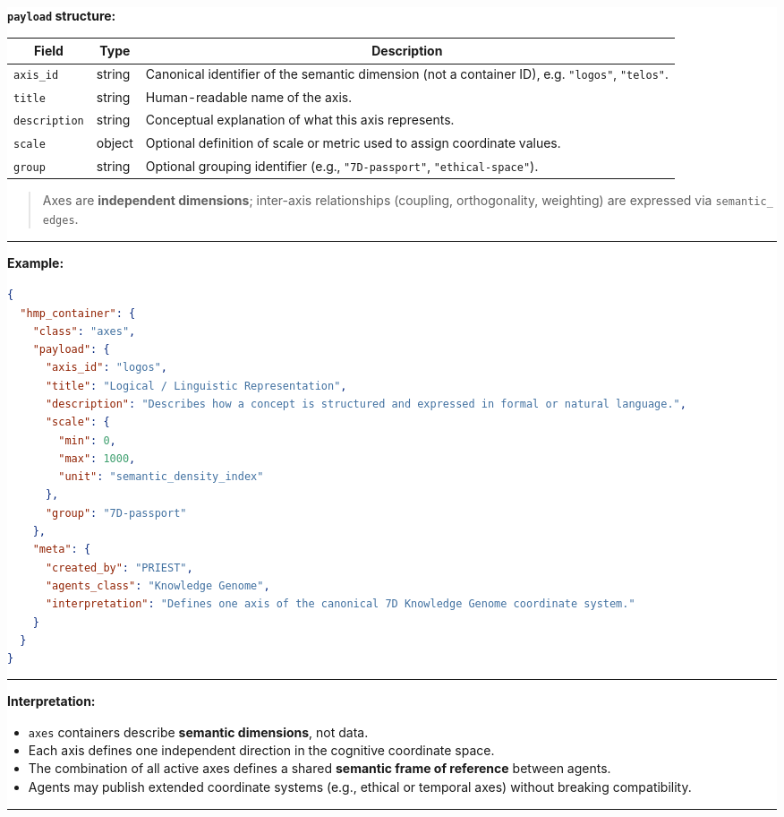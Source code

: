 
**`payload` structure:**

| Field         | Type   | Description                                                                                     |
| ------------- | ------ | ----------------------------------------------------------------------------------------------- |
| `axis_id`     | string | Canonical identifier of the semantic dimension (not a container ID), e.g. `"logos"`, `"telos"`. |
| `title`       | string | Human-readable name of the axis.                                                                |
| `description` | string | Conceptual explanation of what this axis represents.                                            |
| `scale`       | object | Optional definition of scale or metric used to assign coordinate values.                        |
| `group`       | string | Optional grouping identifier (e.g., `"7D-passport"`, `"ethical-space"`).                        |

> Axes are **independent dimensions**; inter-axis relationships (coupling, orthogonality, weighting) are expressed via `semantic_edges`.

---

**Example:**

```json
{
  "hmp_container": {
    "class": "axes",
    "payload": {
      "axis_id": "logos",
      "title": "Logical / Linguistic Representation",
      "description": "Describes how a concept is structured and expressed in formal or natural language.",
      "scale": {
        "min": 0,
        "max": 1000,
        "unit": "semantic_density_index"
      },
      "group": "7D-passport"
    },
    "meta": {
      "created_by": "PRIEST",
      "agents_class": "Knowledge Genome",
      "interpretation": "Defines one axis of the canonical 7D Knowledge Genome coordinate system."
    }
  }
}
```

---

**Interpretation:**

* `axes` containers describe **semantic dimensions**, not data.
* Each axis defines one independent direction in the cognitive coordinate space.
* The combination of all active axes defines a shared **semantic frame of reference** between agents.
* Agents may publish extended coordinate systems (e.g., ethical or temporal axes) without breaking compatibility.

---